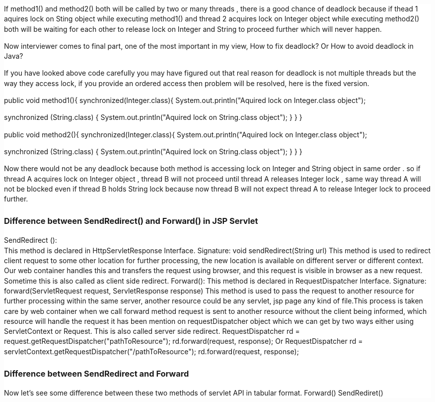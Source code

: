 If method1() and method2() both will be called by two or many threads , there is a good chance of deadlock because if thead 1 aquires lock on Sting object while executing method1() and thread 2 acquires lock on Integer object while executing method2() both will be waiting for each other to release lock on Integer and String to proceed further which will never happen.

Now interviewer comes to final part, one of the most important in my view, How to fix deadlock? Or How to avoid deadlock in Java?

If you have looked above code carefully you may have figured out that real reason for deadlock is not multiple threads but the way they access lock, if you provide an ordered access then problem will be resolved, here is
the fixed version.

public void method1(){
synchronized(Integer.class){
System.out.println("Aquired lock on Integer.class object");

synchronized (String.class) {
System.out.println("Aquired lock on String.class object");
}
}
}

public void method2(){
synchronized(Integer.class){
System.out.println("Aquired lock on Integer.class object");

synchronized (String.class) {
System.out.println("Aquired lock on String.class object");
}
}
}

Now there would not be any deadlock because both method is accessing lock on Integer and String object in same order . so if thread A acquires lock on Integer object , thread B will not proceed until thread A releases Integer lock , same way thread A will not be blocked even if thread B holds String lock because now thread B will not expect thread A to release Integer lock to proceed further.

### Difference between SendRedirect() and Forward() in JSP Servlet
SendRedirect ():  
This method is declared in HttpServletResponse Interface.
Signature: void sendRedirect(String url)
This method is used to redirect client request to some other location for further processing, the new location is available on different server or different context. Our web container handles this and transfers the request using browser, and this request is visible in browser as a new request. Sometime this is also called as client side redirect.
Forward():
This method is declared in RequestDispatcher Interface.
Signature: forward(ServletRequest request, ServletResponse response)
This method is used to pass the request to another resource for further processing within the same server, another resource could be any servlet, jsp page any kind of file.This process is taken care by web container when we call forward method request is sent to another resource without the client being informed, which resource will handle the request it has been mention on requestDispatcher object which we can get by two ways either using ServletContext or Request. This is also called server side redirect.
RequestDispatcher rd = request.getRequestDispatcher("pathToResource");
  rd.forward(request, response);
Or
RequestDispatcher rd = servletContext.getRequestDispatcher("/pathToResource");
  rd.forward(request, response);
### Difference between SendRedirect and Forward
Now let’s see some difference between these two methods of servlet API in tabular format.
Forward()	SendRediret()